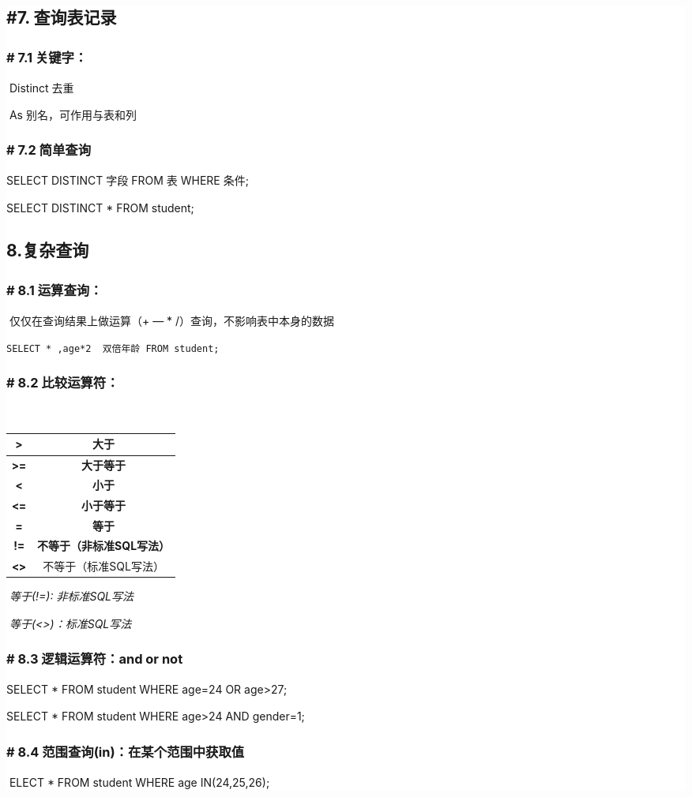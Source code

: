 
## \#7. 查询表记录 

###   #  7.1 关键字：

​    Distinct 去重

​    As 别名，可作用与表和列

### \# 7.2 简单查询 

  SELECT DISTINCT 字段 FROM 表 WHERE 条件;

  SELECT DISTINCT * FROM student;

## 8.复杂查询 

### \# 8.1 运算查询：

​	仅仅在查询结果上做运算（+ — * /）查询，不影响表中本身的数据 

  	SELECT * ,age*2  双倍年龄 FROM student;

### \# 8.2 比较运算符：

​	

| **>**  |          **大于**           |
| :----: | :-------------------------: |
| **>=** |        **大于等于**         |
| **<**  |          **小于**           |
| **<=** |        **小于等于**         |
| **=**  |          **等于**           |
| **!=** | **不等于（非标准SQL写法）** |
| **<>** |    不等于（标准SQL写法）    |

​    *等于(!=): 非标准SQL写法*

​    *等于(<>)：标准SQL写法* 

### \# 8.3 逻辑运算符：and or not

  SELECT * FROM student WHERE age=24 OR age>27;

  SELECT * FROM student WHERE age>24 AND gender=1;

### \# 8.4 范围查询(in)：在某个范围中获取值

​    ELECT * FROM student WHERE age IN(24,25,26);
